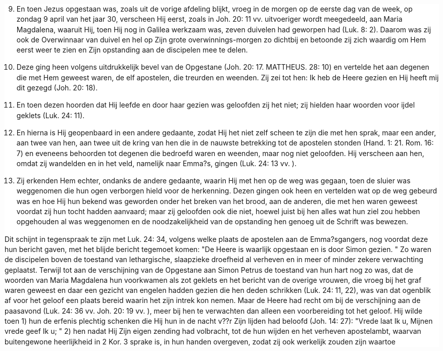 9. En toen Jezus opgestaan was, zoals uit de vorige afdeling blijkt, vroeg in de morgen op de eerste dag van de week, op zondag 9 april van het jaar 30, verscheen Hij eerst, zoals in Joh. 20: 11 vv. uitvoeriger wordt meegedeeld, aan Maria Magdalena, waaruit Hij, toen Hij nog in Galilea werkzaam was, zeven duivelen had geworpen had (Luk. 8: 2). Daarom was zij ook de Overwinnaar van duivel en hel op Zijn grote overwinnings-morgen zo dichtbij en betoonde zij zich waardig om Hem eerst weer te zien en Zijn opstanding aan de discipelen mee te delen.

10. Deze ging heen volgens uitdrukkelijk bevel van de Opgestane (Joh. 20: 17. MATTHEUS. 28: 10) en vertelde het aan degenen die met Hem geweest waren, de elf apostelen, die treurden en weenden. Zij zei tot hen: Ik heb de Heere gezien en Hij heeft mij dit gezegd (Joh. 20: 18).

11. En toen dezen hoorden dat Hij leefde en door haar gezien was geloofden zij het niet; zij hielden haar woorden voor ijdel geklets (Luk. 24: 11).

12. En hierna is Hij geopenbaard in een andere gedaante, zodat Hij het niet zelf scheen te zijn die met hen sprak, maar een ander, aan twee van hen, aan twee uit de kring van hen die in de nauwste betrekking tot de apostelen stonden (Hand. 1: 21. Rom. 16: 7) en eveneens behoorden tot degenen die bedroefd waren en weenden, maar nog niet geloofden. Hij verscheen aan hen, omdat zij wandelden en in het veld, namelijk naar Emma?s, gingen (Luk. 24: 13 vv. ).

13. Zij erkenden Hem echter, ondanks de andere gedaante, waarin Hij met hen op de weg was gegaan, toen de sluier was weggenomen die hun ogen verborgen hield voor de herkenning. Dezen gingen ook heen en vertelden wat op de weg gebeurd was en hoe Hij hun bekend was geworden onder het breken van het brood, aan de anderen, die met hen waren geweest voordat zij hun tocht hadden aanvaard; maar zij geloofden ook die niet, hoewel juist bij hen alles wat hun ziel zou hebben opgehouden al was weggenomen en de noodzakelijkheid van de opstanding hen genoeg uit de Schrift was bewezen.

Dit schijnt in tegenspraak te zijn met Luk. 24: 34, volgens welke plaats de apostelen aan de Emma?sgangers, nog voordat deze hun bericht gaven, met het blijde bericht tegemoet komen: "De Heere is waarlijk opgestaan en is door Simon gezien. " Zo waren de discipelen boven de toestand van lethargische, slaapzieke droefheid al verheven en in meer of minder zekere verwachting geplaatst. Terwijl tot aan de verschijning van de Opgestane aan Simon Petrus de toestand van hun hart nog zo was, dat de woorden van Maria Magdalena hun voorkwamen als zot geklets en het bericht van de overige vrouwen, die vroeg bij het graf waren geweest en daar een gezicht van engelen hadden gezien die hen deden schrikken (Luk. 24: 11, 22), was van dat ogenblik af voor het geloof een plaats bereid waarin het zijn intrek kon nemen. Maar de Heere had recht om bij de verschijning aan de paasavond (Luk. 24: 36 vv. Joh. 20: 19 vv. ), meer bij hen te verwachten dan alleen een voorbereiding tot het geloof. Hij wilde toen 1) hun de erfenis plechtig schenken die Hij hun in de nacht v??r Zijn lijden had beloofd (Joh. 14: 27): "Vrede laat Ik u, Mijnen vrede geef Ik u; " 2) hen nadat Hij Zijn eigen zending had volbracht, tot de hun wijden en het verheven apostelambt, waarvan buitengewone heerlijkheid in 2 Kor. 3 sprake is, in hun handen overgeven, zodat zij ook werkelijk zouden zijn waartoe
